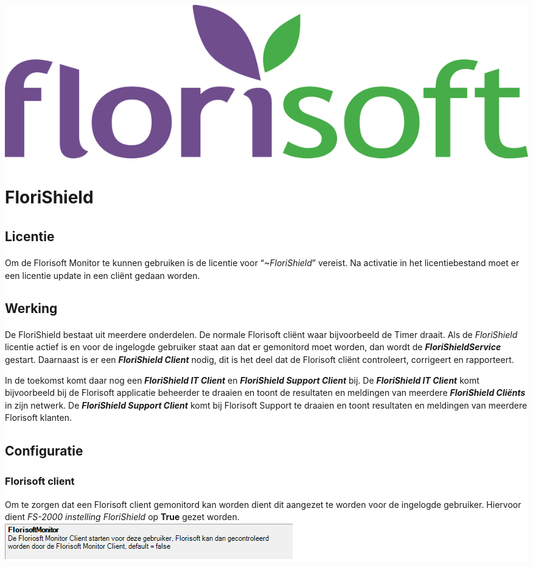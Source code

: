 <img src="../../fslogo.png"/>

# FloriShield

## Licentie

Om de Florisoft Monitor te kunnen gebruiken is de licentie voor
“*~FloriShield*” vereist. Na activatie in het licentiebestand moet er
een licentie update in een cliënt gedaan worden.

## Werking

De FloriShield bestaat uit meerdere onderdelen. De normale Florisoft
cliënt waar bijvoorbeeld de Timer draait. Als de *FloriShield* licentie
actief is en voor de ingelogde gebruiker staat aan dat er gemonitord
moet worden, dan wordt de ***FloriShieldService*** gestart. Daarnaast is
er een ***FloriShield Client*** nodig, dit is het deel dat de Florisoft
cliënt controleert, corrigeert en rapporteert.

In de toekomst komt daar nog een ***FloriShield IT Client*** en
***FloriShield Support Client*** bij. De ***FloriShield IT Client***
komt bijvoorbeeld bij de Florisoft applicatie beheerder te draaien en
toont de resultaten en meldingen van meerdere ***FloriShield Cliënts***
in zijn netwerk. De ***FloriShield Support Client*** komt bij Florisoft
Support te draaien en toont resultaten en meldingen van meerdere
Florisoft klanten.

## Configuratie

### Florisoft client

Om te zorgen dat een Florisoft client gemonitord kan worden dient dit
aangezet te worden voor de ingelogde gebruiker. Hiervoor dient *FS-2000
instelling FloriShield* op **True** gezet worden.  
<img src=".FloriShield.docx\media\image1.png" style="width:4.92777in;height:0.60425in" />

